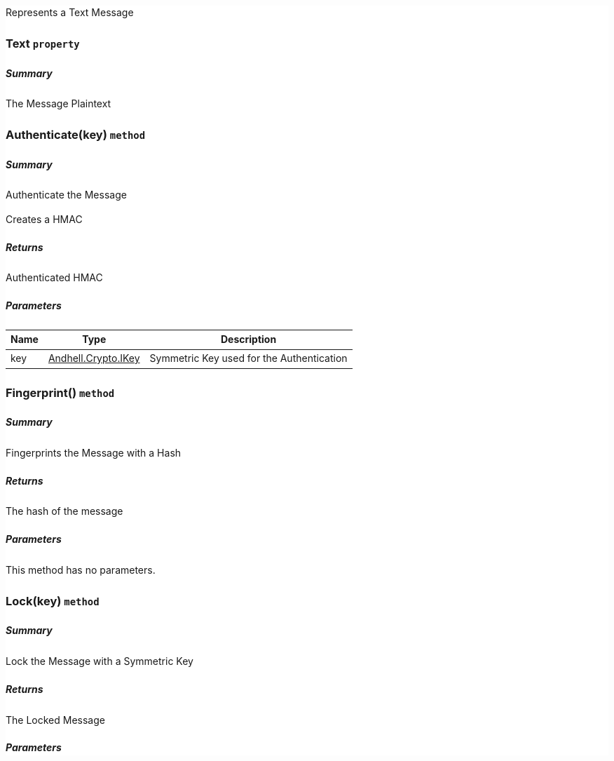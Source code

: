 Represents a Text Message

<a name='P-Andhell-Crypto-Salty-Message-Text'></a>
### Text `property`

##### Summary

The Message Plaintext

<a name='M-Andhell-Crypto-Salty-Message-Authenticate-Andhell-Crypto-IKey-'></a>
### Authenticate(key) `method`

##### Summary

Authenticate the Message

Creates a HMAC

##### Returns

Authenticated HMAC

##### Parameters

| Name | Type | Description |
| ---- | ---- | ----------- |
| key | [Andhell.Crypto.IKey](#T-Andhell-Crypto-IKey 'Andhell.Crypto.IKey') | Symmetric Key used for the Authentication |

<a name='M-Andhell-Crypto-Salty-Message-Fingerprint'></a>
### Fingerprint() `method`

##### Summary

Fingerprints the Message with a Hash

##### Returns

The hash of the message

##### Parameters

This method has no parameters.

<a name='M-Andhell-Crypto-Salty-Message-Lock-Andhell-Crypto-IKey-'></a>
### Lock(key) `method`

##### Summary

Lock the Message with a Symmetric Key

##### Returns

The Locked Message

##### Parameters
